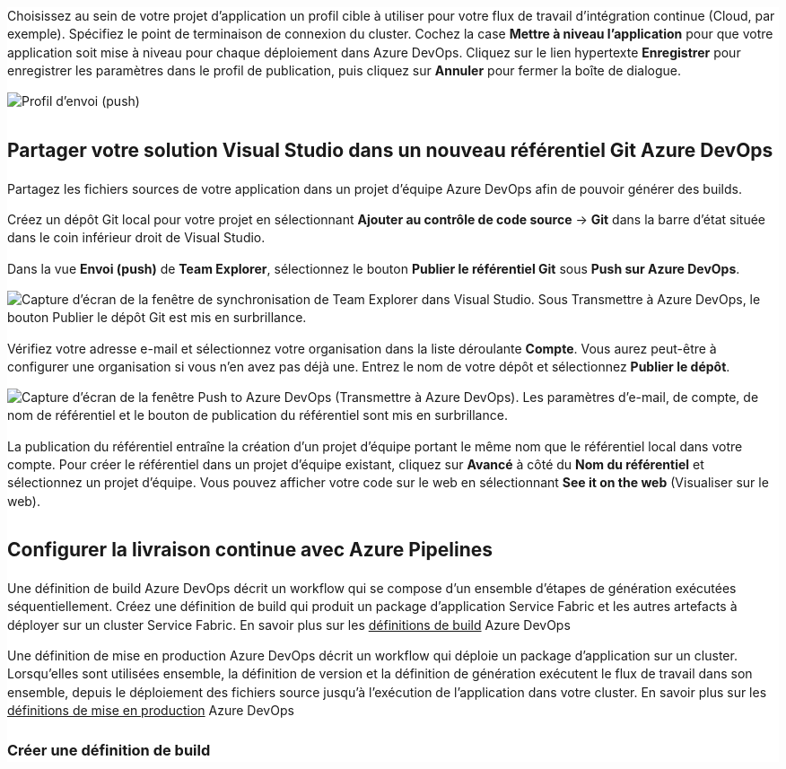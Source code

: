 Choisissez au sein de votre projet d’application un profil cible à utiliser pour votre flux de travail d’intégration continue (Cloud, par exemple).  Spécifiez le point de terminaison de connexion du cluster.  Cochez la case **Mettre à niveau l’application** pour que votre application soit mise à niveau pour chaque déploiement dans Azure DevOps.  Cliquez sur le lien hypertexte **Enregistrer** pour enregistrer les paramètres dans le profil de publication, puis cliquez sur **Annuler** pour fermer la boîte de dialogue.

![Profil d’envoi (push)][publish-app-profile]

## <a name="share-your-visual-studio-solution-to-a-new-azure-devops-git-repo"></a>Partager votre solution Visual Studio dans un nouveau référentiel Git Azure DevOps

Partagez les fichiers sources de votre application dans un projet d’équipe Azure DevOps afin de pouvoir générer des builds.

Créez un dépôt Git local pour votre projet en sélectionnant **Ajouter au contrôle de code source** -> **Git** dans la barre d’état située dans le coin inférieur droit de Visual Studio.

Dans la vue **Envoi (push)** de **Team Explorer**, sélectionnez le bouton **Publier le référentiel Git** sous **Push sur Azure DevOps**.

![Capture d’écran de la fenêtre de synchronisation de Team Explorer dans Visual Studio. Sous Transmettre à Azure DevOps, le bouton Publier le dépôt Git est mis en surbrillance.][push-git-repo]

Vérifiez votre adresse e-mail et sélectionnez votre organisation dans la liste déroulante **Compte**. Vous aurez peut-être à configurer une organisation si vous n’en avez pas déjà une. Entrez le nom de votre dépôt et sélectionnez **Publier le dépôt**.

![Capture d’écran de la fenêtre Push to Azure DevOps (Transmettre à Azure DevOps). Les paramètres d’e-mail, de compte, de nom de référentiel et le bouton de publication du référentiel sont mis en surbrillance.][publish-code]

La publication du référentiel entraîne la création d’un projet d’équipe portant le même nom que le référentiel local dans votre compte. Pour créer le référentiel dans un projet d’équipe existant, cliquez sur **Avancé** à côté du **Nom du référentiel** et sélectionnez un projet d’équipe. Vous pouvez afficher votre code sur le web en sélectionnant **See it on the web** (Visualiser sur le web).

## <a name="configure-continuous-delivery-with-azure-pipelines"></a>Configurer la livraison continue avec Azure Pipelines

Une définition de build Azure DevOps décrit un workflow qui se compose d’un ensemble d’étapes de génération exécutées séquentiellement. Créez une définition de build qui produit un package d’application Service Fabric et les autres artefacts à déployer sur un cluster Service Fabric. En savoir plus sur les [définitions de build](https://www.visualstudio.com/docs/build/define/create) Azure DevOps 

Une définition de mise en production Azure DevOps décrit un workflow qui déploie un package d’application sur un cluster. Lorsqu’elles sont utilisées ensemble, la définition de version et la définition de génération exécutent le flux de travail dans son ensemble, depuis le déploiement des fichiers source jusqu’à l’exécution de l’application dans votre cluster. En savoir plus sur les [définitions de mise en production](https://www.visualstudio.com/docs/release/author-release-definition/more-release-definition) Azure DevOps

### <a name="create-a-build-definition"></a>Créer une définition de build


[publish-app-profile]: ./media/service-fabric-tutorial-deploy-container-app-with-cicd-vsts/PublishAppProfile.png
[push-git-repo]: ./media/service-fabric-tutorial-deploy-container-app-with-cicd-vsts/PublishGitRepo.png
[publish-code]: ./media/service-fabric-tutorial-deploy-container-app-with-cicd-vsts/PublishCode.png
[new-pipeline]: ./media/service-fabric-tutorial-deploy-container-app-with-cicd-vsts/NewPipeline.png
[select-build-template]: ./media/service-fabric-tutorial-deploy-container-app-with-cicd-vsts/SelectBuildTemplate.png
[task-agent-pool]: ./media/service-fabric-tutorial-deploy-container-app-with-cicd-vsts/TaskAgentPool.png
[save-and-queue]: ./media/service-fabric-tutorial-deploy-container-app-with-cicd-vsts/SaveAndQueue.png
[select-tag-images]: ./media/service-fabric-tutorial-deploy-container-app-with-cicd-vsts/DockerTagImages.png
[select-push-images]: ./media/service-fabric-tutorial-deploy-container-app-with-cicd-vsts/DockerPushImages.png
[select-release-template]: ./media/service-fabric-tutorial-deploy-container-app-with-cicd-vsts/SelectReleaseTemplate.png
[set-continuous-integration]: ./media/service-fabric-tutorial-deploy-container-app-with-cicd-vsts/SetContinuousIntegration.png
[add-cluster-connection]: ./media/service-fabric-tutorial-deploy-container-app-with-cicd-vsts/AddClusterConnection.png
[release-pipeline-agent]: ./media/service-fabric-tutorial-deploy-container-app-with-cicd-vsts/ReleasePipelineAgent.png
[add-artifact]: ./media/service-fabric-tutorial-deploy-container-app-with-cicd-vsts/AddArtifact.png
[enable-trigger]: ./media/service-fabric-tutorial-deploy-container-app-with-cicd-vsts/EnableTrigger.png
[sfx1]: ./media/service-fabric-tutorial-deploy-container-app-with-cicd-vsts/SFX1.png
[sfx2]: ./media/service-fabric-tutorial-deploy-container-app-with-cicd-vsts/SFX2.png
[sfx3]: ./media/service-fabric-tutorial-deploy-container-app-with-cicd-vsts/SFX3.png
[pending]: ./media/service-fabric-tutorial-deploy-container-app-with-cicd-vsts/Pending.png
[changes]: ./media/service-fabric-tutorial-deploy-container-app-with-cicd-vsts/Changes.png
[unpublished-changes]: ./media/service-fabric-tutorial-deploy-container-app-with-cicd-vsts/UnpublishedChanges.png
[push]: ./media/service-fabric-tutorial-deploy-container-app-with-cicd-vsts/Push.png
[continuous-delivery-with-VSTS]: ./media/service-fabric-tutorial-deploy-container-app-with-cicd-vsts/VSTS-Dialog.png
[new-service-endpoint]: ./media/service-fabric-tutorial-deploy-container-app-with-cicd-vsts/NewServiceEndpoint.png
[new-service-endpoint-dialog]: ./media/service-fabric-tutorial-deploy-container-app-with-cicd-vsts/NewServiceEndpointDialog.png